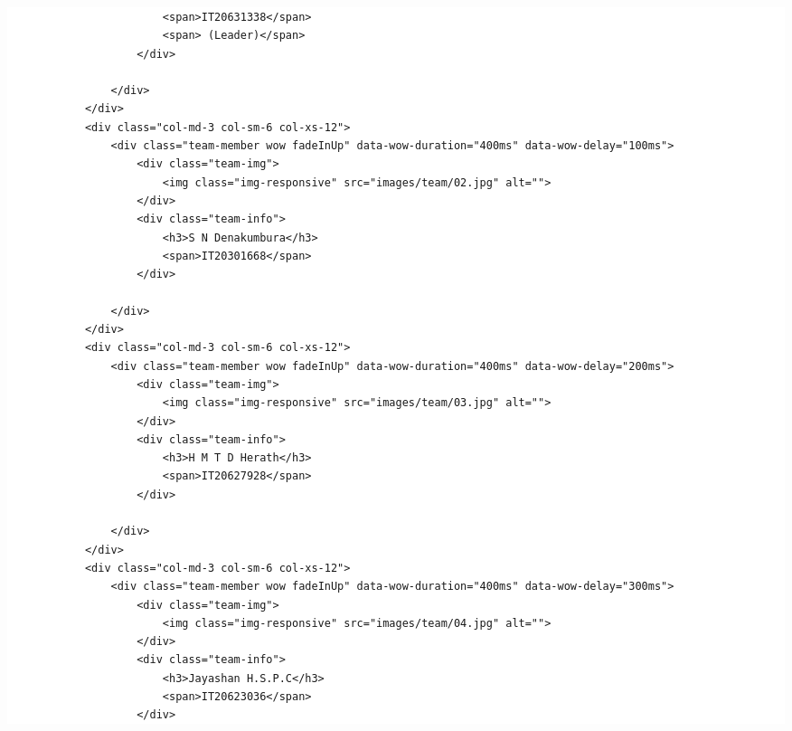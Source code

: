 							<span>IT20631338​</span> 
                            <span> (Leader)</span> 
                        </div> 
                       
                    </div>
                </div>
                <div class="col-md-3 col-sm-6 col-xs-12">
                    <div class="team-member wow fadeInUp" data-wow-duration="400ms" data-wow-delay="100ms">
                        <div class="team-img">
                            <img class="img-responsive" src="images/team/02.jpg" alt="">
                        </div>
                        <div class="team-info">
                            <h3>S N Denakumbura​</h3>
                            <span>IT20301668​</span> 
                        </div> 
                       
                    </div>
                </div>
                <div class="col-md-3 col-sm-6 col-xs-12">
                    <div class="team-member wow fadeInUp" data-wow-duration="400ms" data-wow-delay="200ms">
                        <div class="team-img">
                            <img class="img-responsive" src="images/team/03.jpg" alt="">
                        </div>
                        <div class="team-info">
                            <h3>H M T D Herath</h3>
                            <span>IT20627928​</span> 
                        </div> 
                       
                    </div>
                </div>
                <div class="col-md-3 col-sm-6 col-xs-12">
                    <div class="team-member wow fadeInUp" data-wow-duration="400ms" data-wow-delay="300ms">
                        <div class="team-img">
                            <img class="img-responsive" src="images/team/04.jpg" alt="">
                        </div>
                        <div class="team-info">
                            <h3>Jayashan H.S.P.C</h3>
                            <span>IT20623036</span> 
                        </div> 
                        